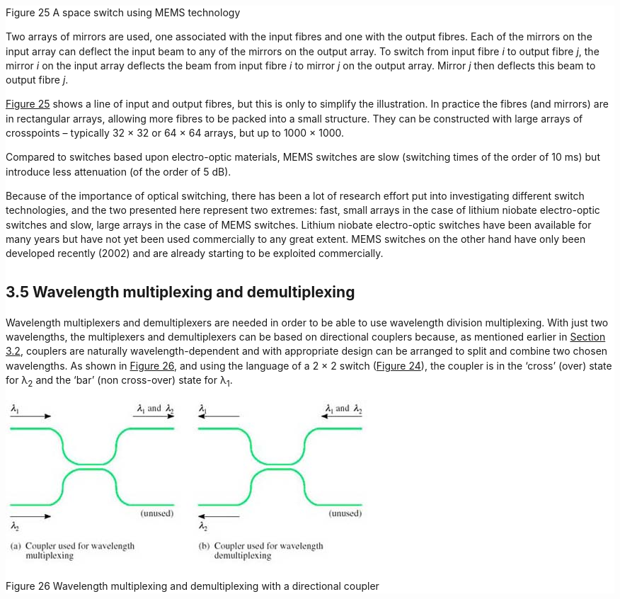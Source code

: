 
Figure 25 A space switch using MEMS technology


Two arrays of mirrors are used, one associated with the input fibres and one with the output fibres. Each of the mirrors on the input array can deflect the input beam to any of the mirrors on the output array. To switch from input fibre *i* to output fibre *j*, the mirror *i* on the input array deflects the beam from input fibre *i* to mirror *j* on the output array. Mirror *j* then deflects this beam to output fibre *j*.

<a xmlns:str="http://exslt.org/strings" href="">Figure 25</a> shows a line of input and output fibres, but this is only to simplify the illustration. In practice the fibres (and mirrors) are in rectangular arrays, allowing more fibres to be packed into a small structure. They can be constructed with large arrays of crosspoints – typically 32 × 32 or 64 × 64 arrays, but up to 1000 × 1000.

Compared to switches based upon electro-optic materials, MEMS switches are slow (switching times of the order of 10 ms) but introduce less attenuation (of the order of 5 dB).

Because of the importance of optical switching, there has been a lot of research effort put into investigating different switch technologies, and the two presented here represent two extremes: fast, small arrays in the case of lithium niobate electro-optic switches and slow, large arrays in the case of MEMS switches. Lithium niobate electro-optic switches have been available for many years but have not yet been used commercially to any great extent. MEMS switches on the other hand have only been developed recently (2002) and are already starting to be exploited commercially.


## 3.5 Wavelength multiplexing and demultiplexing


Wavelength multiplexers and demultiplexers are needed in order to be able to use wavelength division multiplexing. With just two wavelengths, the multiplexers and demultiplexers can be based on directional couplers because, as mentioned earlier in <a xmlns:str="http://exslt.org/strings" href="">Section 3.2</a>, couplers are naturally wavelength-dependent and with appropriate design can be arranged to split and combine two chosen wavelengths. As shown in <a xmlns:str="http://exslt.org/strings" href="">Figure 26</a>, and using the language of a 2 × 2 switch (<a xmlns:str="http://exslt.org/strings" href="">Figure 24</a>), the coupler is in the ‘cross’ (over) state for λ<sub xmlns:str="http://exslt.org/strings">2</sub> and the ‘bar’ (non cross-over) state for λ<sub xmlns:str="http://exslt.org/strings">1</sub>.


![Figure 26](../images/t305_025i.jpg)


Figure 26 Wavelength multiplexing and demultiplexing with a directional coupler
